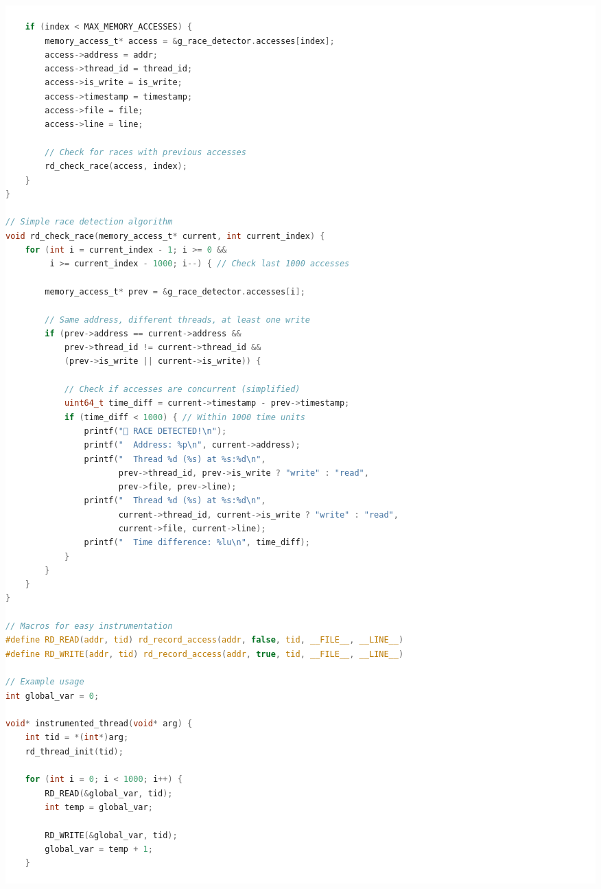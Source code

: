```c
    
    if (index < MAX_MEMORY_ACCESSES) {
        memory_access_t* access = &g_race_detector.accesses[index];
        access->address = addr;
        access->thread_id = thread_id;
        access->is_write = is_write;
        access->timestamp = timestamp;
        access->file = file;
        access->line = line;
        
        // Check for races with previous accesses
        rd_check_race(access, index);
    }
}

// Simple race detection algorithm
void rd_check_race(memory_access_t* current, int current_index) {
    for (int i = current_index - 1; i >= 0 && 
         i >= current_index - 1000; i--) { // Check last 1000 accesses
        
        memory_access_t* prev = &g_race_detector.accesses[i];
        
        // Same address, different threads, at least one write
        if (prev->address == current->address && 
            prev->thread_id != current->thread_id &&
            (prev->is_write || current->is_write)) {
            
            // Check if accesses are concurrent (simplified)
            uint64_t time_diff = current->timestamp - prev->timestamp;
            if (time_diff < 1000) { // Within 1000 time units
                printf("🔴 RACE DETECTED!\n");
                printf("  Address: %p\n", current->address);
                printf("  Thread %d (%s) at %s:%d\n", 
                       prev->thread_id, prev->is_write ? "write" : "read",
                       prev->file, prev->line);
                printf("  Thread %d (%s) at %s:%d\n", 
                       current->thread_id, current->is_write ? "write" : "read",
                       current->file, current->line);
                printf("  Time difference: %lu\n", time_diff);
            }
        }
    }
}

// Macros for easy instrumentation
#define RD_READ(addr, tid) rd_record_access(addr, false, tid, __FILE__, __LINE__)
#define RD_WRITE(addr, tid) rd_record_access(addr, true, tid, __FILE__, __LINE__)

// Example usage
int global_var = 0;

void* instrumented_thread(void* arg) {
    int tid = *(int*)arg;
    rd_thread_init(tid);
    
    for (int i = 0; i < 1000; i++) {
        RD_READ(&global_var, tid);
        int temp = global_var;
        
        RD_WRITE(&global_var, tid);
        global_var = temp + 1;
    }
    
```
